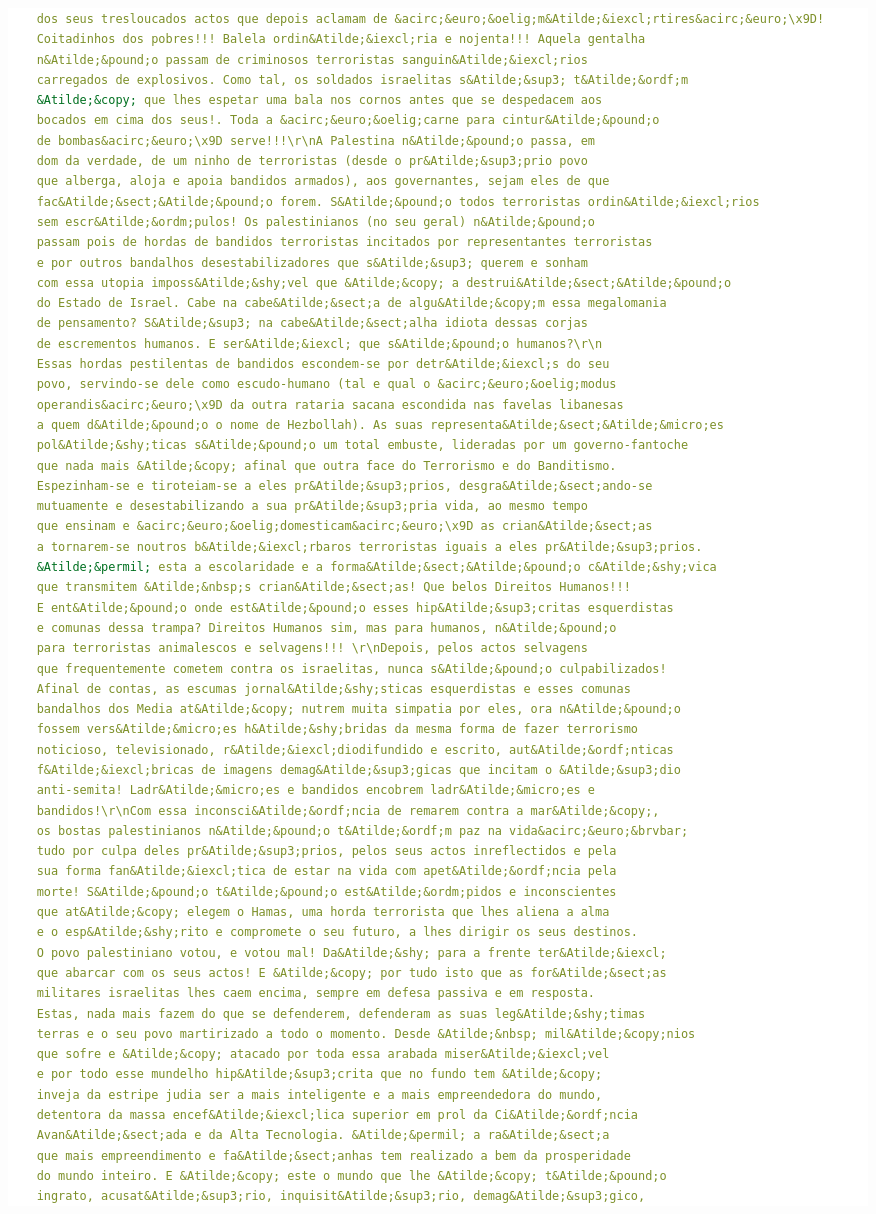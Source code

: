 ```yaml
    dos seus tresloucados actos que depois aclamam de &acirc;&euro;&oelig;m&Atilde;&iexcl;rtires&acirc;&euro;\x9D!
    Coitadinhos dos pobres!!! Balela ordin&Atilde;&iexcl;ria e nojenta!!! Aquela gentalha
    n&Atilde;&pound;o passam de criminosos terroristas sanguin&Atilde;&iexcl;rios
    carregados de explosivos. Como tal, os soldados israelitas s&Atilde;&sup3; t&Atilde;&ordf;m
    &Atilde;&copy; que lhes espetar uma bala nos cornos antes que se despedacem aos
    bocados em cima dos seus!. Toda a &acirc;&euro;&oelig;carne para cintur&Atilde;&pound;o
    de bombas&acirc;&euro;\x9D serve!!!\r\nA Palestina n&Atilde;&pound;o passa, em
    dom da verdade, de um ninho de terroristas (desde o pr&Atilde;&sup3;prio povo
    que alberga, aloja e apoia bandidos armados), aos governantes, sejam eles de que
    fac&Atilde;&sect;&Atilde;&pound;o forem. S&Atilde;&pound;o todos terroristas ordin&Atilde;&iexcl;rios
    sem escr&Atilde;&ordm;pulos! Os palestinianos (no seu geral) n&Atilde;&pound;o
    passam pois de hordas de bandidos terroristas incitados por representantes terroristas
    e por outros bandalhos desestabilizadores que s&Atilde;&sup3; querem e sonham
    com essa utopia imposs&Atilde;&shy;vel que &Atilde;&copy; a destrui&Atilde;&sect;&Atilde;&pound;o
    do Estado de Israel. Cabe na cabe&Atilde;&sect;a de algu&Atilde;&copy;m essa megalomania
    de pensamento? S&Atilde;&sup3; na cabe&Atilde;&sect;alha idiota dessas corjas
    de escrementos humanos. E ser&Atilde;&iexcl; que s&Atilde;&pound;o humanos?\r\n
    Essas hordas pestilentas de bandidos escondem-se por detr&Atilde;&iexcl;s do seu
    povo, servindo-se dele como escudo-humano (tal e qual o &acirc;&euro;&oelig;modus
    operandis&acirc;&euro;\x9D da outra rataria sacana escondida nas favelas libanesas
    a quem d&Atilde;&pound;o o nome de Hezbollah). As suas representa&Atilde;&sect;&Atilde;&micro;es
    pol&Atilde;&shy;ticas s&Atilde;&pound;o um total embuste, lideradas por um governo-fantoche
    que nada mais &Atilde;&copy; afinal que outra face do Terrorismo e do Banditismo.
    Espezinham-se e tiroteiam-se a eles pr&Atilde;&sup3;prios, desgra&Atilde;&sect;ando-se
    mutuamente e desestabilizando a sua pr&Atilde;&sup3;pria vida, ao mesmo tempo
    que ensinam e &acirc;&euro;&oelig;domesticam&acirc;&euro;\x9D as crian&Atilde;&sect;as
    a tornarem-se noutros b&Atilde;&iexcl;rbaros terroristas iguais a eles pr&Atilde;&sup3;prios.
    &Atilde;&permil; esta a escolaridade e a forma&Atilde;&sect;&Atilde;&pound;o c&Atilde;&shy;vica
    que transmitem &Atilde;&nbsp;s crian&Atilde;&sect;as! Que belos Direitos Humanos!!!
    E ent&Atilde;&pound;o onde est&Atilde;&pound;o esses hip&Atilde;&sup3;critas esquerdistas
    e comunas dessa trampa? Direitos Humanos sim, mas para humanos, n&Atilde;&pound;o
    para terroristas animalescos e selvagens!!! \r\nDepois, pelos actos selvagens
    que frequentemente cometem contra os israelitas, nunca s&Atilde;&pound;o culpabilizados!
    Afinal de contas, as escumas jornal&Atilde;&shy;sticas esquerdistas e esses comunas
    bandalhos dos Media at&Atilde;&copy; nutrem muita simpatia por eles, ora n&Atilde;&pound;o
    fossem vers&Atilde;&micro;es h&Atilde;&shy;bridas da mesma forma de fazer terrorismo
    noticioso, televisionado, r&Atilde;&iexcl;diodifundido e escrito, aut&Atilde;&ordf;nticas
    f&Atilde;&iexcl;bricas de imagens demag&Atilde;&sup3;gicas que incitam o &Atilde;&sup3;dio
    anti-semita! Ladr&Atilde;&micro;es e bandidos encobrem ladr&Atilde;&micro;es e
    bandidos!\r\nCom essa inconsci&Atilde;&ordf;ncia de remarem contra a mar&Atilde;&copy;,
    os bostas palestinianos n&Atilde;&pound;o t&Atilde;&ordf;m paz na vida&acirc;&euro;&brvbar;
    tudo por culpa deles pr&Atilde;&sup3;prios, pelos seus actos inreflectidos e pela
    sua forma fan&Atilde;&iexcl;tica de estar na vida com apet&Atilde;&ordf;ncia pela
    morte! S&Atilde;&pound;o t&Atilde;&pound;o est&Atilde;&ordm;pidos e inconscientes
    que at&Atilde;&copy; elegem o Hamas, uma horda terrorista que lhes aliena a alma
    e o esp&Atilde;&shy;rito e compromete o seu futuro, a lhes dirigir os seus destinos.
    O povo palestiniano votou, e votou mal! Da&Atilde;&shy; para a frente ter&Atilde;&iexcl;
    que abarcar com os seus actos! E &Atilde;&copy; por tudo isto que as for&Atilde;&sect;as
    militares israelitas lhes caem encima, sempre em defesa passiva e em resposta.
    Estas, nada mais fazem do que se defenderem, defenderam as suas leg&Atilde;&shy;timas
    terras e o seu povo martirizado a todo o momento. Desde &Atilde;&nbsp; mil&Atilde;&copy;nios
    que sofre e &Atilde;&copy; atacado por toda essa arabada miser&Atilde;&iexcl;vel
    e por todo esse mundelho hip&Atilde;&sup3;crita que no fundo tem &Atilde;&copy;
    inveja da estripe judia ser a mais inteligente e a mais empreendedora do mundo,
    detentora da massa encef&Atilde;&iexcl;lica superior em prol da Ci&Atilde;&ordf;ncia
    Avan&Atilde;&sect;ada e da Alta Tecnologia. &Atilde;&permil; a ra&Atilde;&sect;a
    que mais empreendimento e fa&Atilde;&sect;anhas tem realizado a bem da prosperidade
    do mundo inteiro. E &Atilde;&copy; este o mundo que lhe &Atilde;&copy; t&Atilde;&pound;o
    ingrato, acusat&Atilde;&sup3;rio, inquisit&Atilde;&sup3;rio, demag&Atilde;&sup3;gico,
```